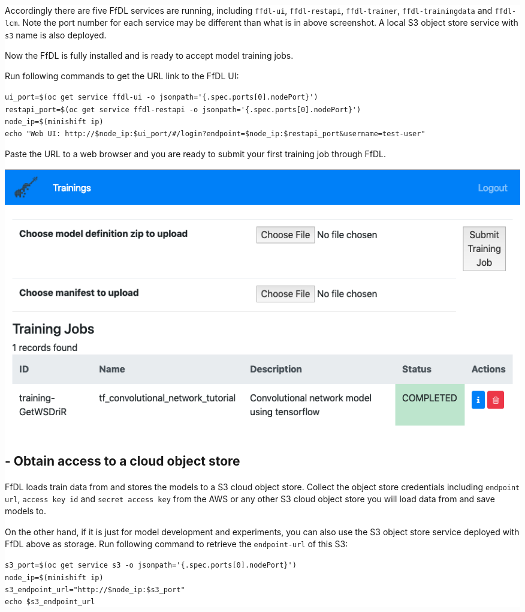 Accordingly there are five FfDL services are running, including `ffdl-ui`, `ffdl-restapi`, `ffdl-trainer`, `ffdl-trainingdata` and `ffdl-lcm`. Note the port number for each service may be different than what is in above screenshot. A local S3 object store service with `s3` name is also deployed.

Now the FfDL is fully installed and is ready to accept model training jobs.

Run following commands to get the URL link to the FfDL UI:

```command line
ui_port=$(oc get service ffdl-ui -o jsonpath='{.spec.ports[0].nodePort}')
restapi_port=$(oc get service ffdl-restapi -o jsonpath='{.spec.ports[0].nodePort}')
node_ip=$(minishift ip)
echo "Web UI: http://$node_ip:$ui_port/#/login?endpoint=$node_ip:$restapi_port&username=test-user"
```

Paste the URL to a web browser and you are ready to submit your first training job through FfDL. 

![FfDL UI](https://github.com/adrian555/DocsDump/raw/dev/images/FfDL-ui.png)

## - Obtain access to a cloud object store

FfDL loads train data from and stores the models to a S3 cloud object store. Collect the object store credentials including `endpoint url`, `access key id` and `secret access key` from the AWS or any other S3 cloud object store you will load data from and save models to.

On the other hand, if it is just for model development and experiments, you can also use the S3 object store service deployed with FfDL above as storage. Run following command to retrieve the `endpoint-url` of this S3:

```command line
s3_port=$(oc get service s3 -o jsonpath='{.spec.ports[0].nodePort}')
node_ip=$(minishift ip)
s3_endpoint_url="http://$node_ip:$s3_port"
echo $s3_endpoint_url
```
